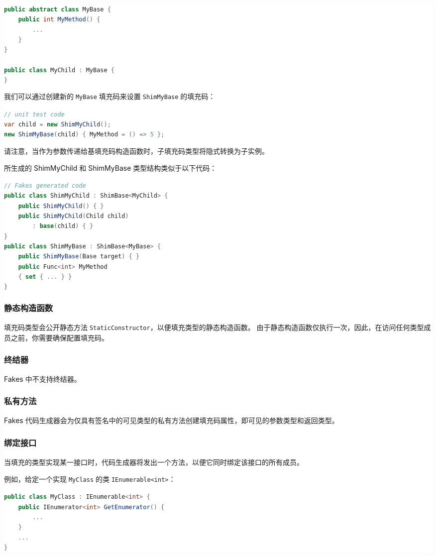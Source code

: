 ```csharp
public abstract class MyBase {
    public int MyMethod() {
        ...
    }
}

public class MyChild : MyBase {
}
```

我们可以通过创建新的 `MyBase` 填充码来设置 `ShimMyBase` 的填充码：

```csharp
// unit test code
var child = new ShimMyChild();
new ShimMyBase(child) { MyMethod = () => 5 };
```

请注意，当作为参数传递给基填充码构造函数时，子填充码类型将隐式转换为子实例。

所生成的 ShimMyChild 和 ShimMyBase 类型结构类似于以下代码：

```csharp
// Fakes generated code
public class ShimMyChild : ShimBase<MyChild> {
    public ShimMyChild() { }
    public ShimMyChild(Child child)
        : base(child) { }
}
public class ShimMyBase : ShimBase<MyBase> {
    public ShimMyBase(Base target) { }
    public Func<int> MyMethod
    { set { ... } }
}
```

### <a name="static-constructors"></a>静态构造函数

填充码类型会公开静态方法 `StaticConstructor`，以便填充类型的静态构造函数。 由于静态构造函数仅执行一次，因此，在访问任何类型成员之前，你需要确保配置填充码。

### <a name="finalizers"></a>终结器

Fakes 中不支持终结器。

### <a name="private-methods"></a>私有方法

Fakes 代码生成器会为仅具有签名中的可见类型的私有方法创建填充码属性，即可见的参数类型和返回类型。

### <a name="binding-interfaces"></a>绑定接口

当填充的类型实现某一接口时，代码生成器将发出一个方法，以便它同时绑定该接口的所有成员。

例如，给定一个实现 `MyClass` 的类 `IEnumerable<int>`：

```csharp
public class MyClass : IEnumerable<int> {
    public IEnumerator<int> GetEnumerator() {
        ...
    }
    ...
}
```
